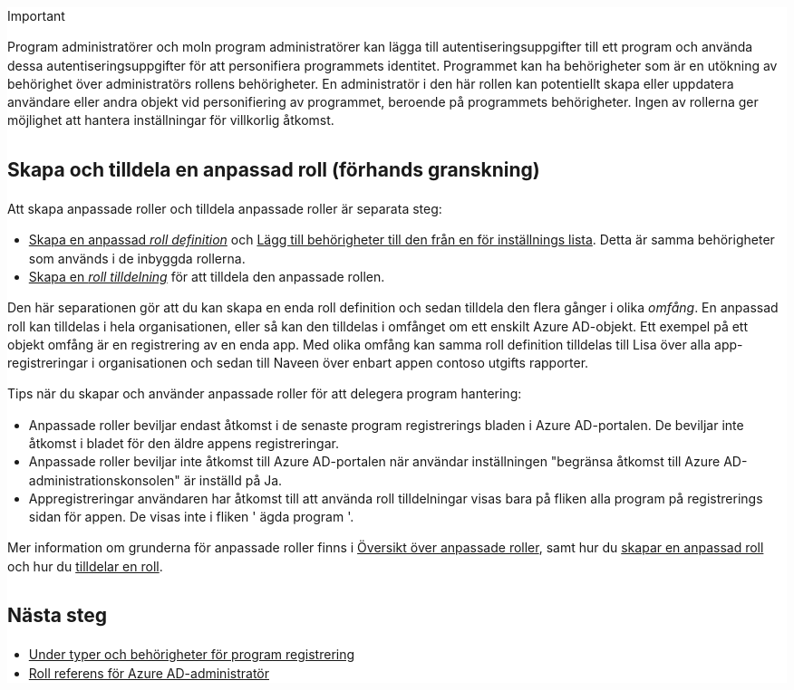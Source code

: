 > [!IMPORTANT]
> Program administratörer och moln program administratörer kan lägga till autentiseringsuppgifter till ett program och använda dessa autentiseringsuppgifter för att personifiera programmets identitet. Programmet kan ha behörigheter som är en utökning av behörighet över administratörs rollens behörigheter. En administratör i den här rollen kan potentiellt skapa eller uppdatera användare eller andra objekt vid personifiering av programmet, beroende på programmets behörigheter.
> Ingen av rollerna ger möjlighet att hantera inställningar för villkorlig åtkomst.

## <a name="create-and-assign-a-custom-role-preview"></a>Skapa och tilldela en anpassad roll (förhands granskning)

Att skapa anpassade roller och tilldela anpassade roller är separata steg:

- [Skapa en anpassad *roll definition*](custom-create.md) och [Lägg till behörigheter till den från en för inställnings lista](custom-available-permissions.md). Detta är samma behörigheter som används i de inbyggda rollerna.
- [Skapa en *roll tilldelning*](custom-assign-powershell.md) för att tilldela den anpassade rollen.

Den här separationen gör att du kan skapa en enda roll definition och sedan tilldela den flera gånger i olika *omfång*. En anpassad roll kan tilldelas i hela organisationen, eller så kan den tilldelas i omfånget om ett enskilt Azure AD-objekt. Ett exempel på ett objekt omfång är en registrering av en enda app. Med olika omfång kan samma roll definition tilldelas till Lisa över alla app-registreringar i organisationen och sedan till Naveen över enbart appen contoso utgifts rapporter.

Tips när du skapar och använder anpassade roller för att delegera program hantering:
- Anpassade roller beviljar endast åtkomst i de senaste program registrerings bladen i Azure AD-portalen. De beviljar inte åtkomst i bladet för den äldre appens registreringar.
- Anpassade roller beviljar inte åtkomst till Azure AD-portalen när användar inställningen "begränsa åtkomst till Azure AD-administrationskonsolen" är inställd på Ja.
- Appregistreringar användaren har åtkomst till att använda roll tilldelningar visas bara på fliken alla program på registrerings sidan för appen. De visas inte i fliken ' ägda program '.

Mer information om grunderna för anpassade roller finns i [Översikt över anpassade roller](custom-overview.md), samt hur du [skapar en anpassad roll](custom-create.md) och hur du [tilldelar en roll](custom-assign-powershell.md).

## <a name="next-steps"></a>Nästa steg

- [Under typer och behörigheter för program registrering](custom-available-permissions.md)
- [Roll referens för Azure AD-administratör](permissions-reference.md)
